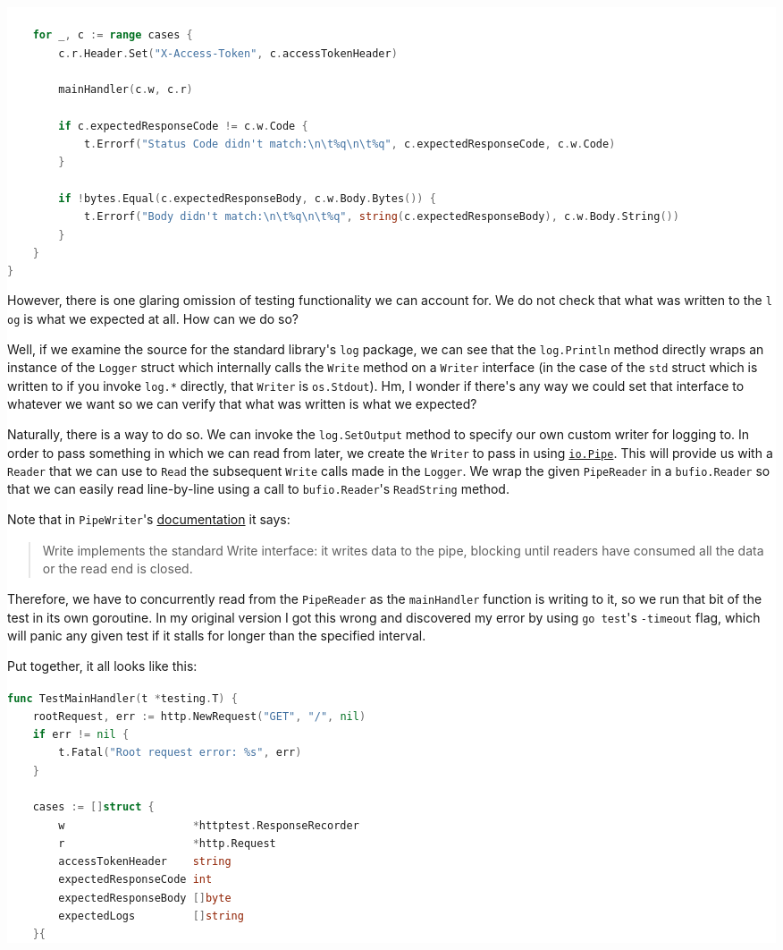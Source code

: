 ```go

	for _, c := range cases {
		c.r.Header.Set("X-Access-Token", c.accessTokenHeader)

		mainHandler(c.w, c.r)

		if c.expectedResponseCode != c.w.Code {
			t.Errorf("Status Code didn't match:\n\t%q\n\t%q", c.expectedResponseCode, c.w.Code)
		}

		if !bytes.Equal(c.expectedResponseBody, c.w.Body.Bytes()) {
			t.Errorf("Body didn't match:\n\t%q\n\t%q", string(c.expectedResponseBody), c.w.Body.String())
		}
	}
}
```

However, there is one glaring omission of testing functionality we can account
for.  We do not check that what was written to the `log` is what we expected at
all.  How can we do so?

Well, if we examine the source for the standard library's `log` package, we can
see that the `log.Println` method directly wraps an instance of the `Logger`
struct which internally calls the `Write` method on a `Writer` interface (in
the case of the `std` struct which is written to if you invoke `log.*`
directly, that `Writer` is `os.Stdout`).  Hm, I wonder if there's any way we
could set that interface to whatever we want so we can verify that what was
written is what we expected?

Naturally, there is a way to do so.  We can invoke the `log.SetOutput` method
to specify our own custom writer for logging to.  In order to pass something in
which we can read from later, we create the `Writer` to pass in using
[`io.Pipe`](https://golang.org/pkg/io/#Pipe).  This will provide us with a
`Reader` that we can use to `Read` the subsequent `Write` calls made in the
`Logger`.  We wrap the given `PipeReader` in a `bufio.Reader` so that we can
easily read line-by-line using a call to `bufio.Reader`'s `ReadString` method.

Note that in `PipeWriter`'s
[documentation](https://golang.org/pkg/io/#PipeWriter.Write) it says:

> Write implements the standard Write interface: it writes data to the pipe,
> blocking until readers have consumed all the data or the read end is closed.

Therefore, we have to concurrently read from the `PipeReader` as the
`mainHandler` function is writing to it, so we run that bit of the test in its
own goroutine.  In my original version I got this wrong and discovered my error
by using `go test`'s `-timeout` flag, which will panic any given test if it
stalls for longer than the specified interval.

Put together, it all looks like this:

```go
func TestMainHandler(t *testing.T) {
	rootRequest, err := http.NewRequest("GET", "/", nil)
	if err != nil {
		t.Fatal("Root request error: %s", err)
	}

	cases := []struct {
		w                    *httptest.ResponseRecorder
		r                    *http.Request
		accessTokenHeader    string
		expectedResponseCode int
		expectedResponseBody []byte
		expectedLogs         []string
	}{
```